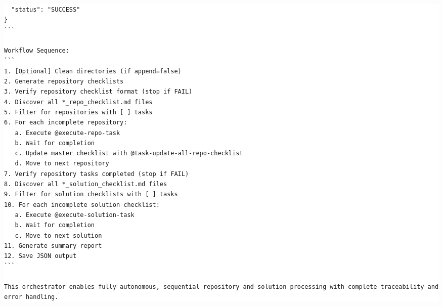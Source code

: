 ````prompt
  "status": "SUCCESS"
}
```

Workflow Sequence:
```
1. [Optional] Clean directories (if append=false)
2. Generate repository checklists
3. Verify repository checklist format (stop if FAIL)
4. Discover all *_repo_checklist.md files
5. Filter for repositories with [ ] tasks
6. For each incomplete repository:
   a. Execute @execute-repo-task
   b. Wait for completion
   c. Update master checklist with @task-update-all-repo-checklist
   d. Move to next repository
7. Verify repository tasks completed (stop if FAIL)
8. Discover all *_solution_checklist.md files
9. Filter for solution checklists with [ ] tasks
10. For each incomplete solution checklist:
   a. Execute @execute-solution-task
   b. Wait for completion
   c. Move to next solution
11. Generate summary report
12. Save JSON output
```

This orchestrator enables fully autonomous, sequential repository and solution processing with complete traceability and error handling.
````